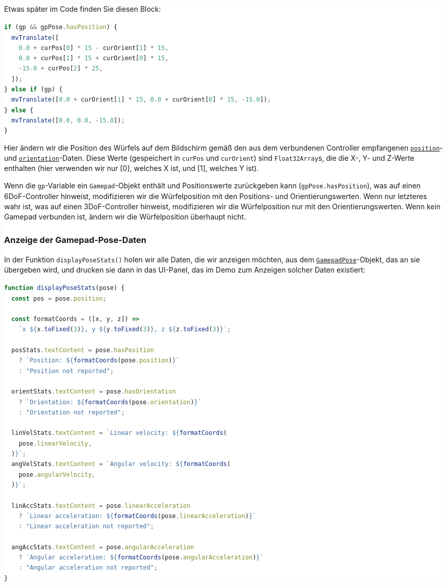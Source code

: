 Etwas später im Code finden Sie diesen Block:

```js
if (gp && gpPose.hasPosition) {
  mvTranslate([
    0.0 + curPos[0] * 15 - curOrient[1] * 15,
    0.0 + curPos[1] * 15 + curOrient[0] * 15,
    -15.0 + curPos[2] * 25,
  ]);
} else if (gp) {
  mvTranslate([0.0 + curOrient[1] * 15, 0.0 + curOrient[0] * 15, -15.0]);
} else {
  mvTranslate([0.0, 0.0, -15.0]);
}
```

Hier ändern wir die Position des Würfels auf dem Bildschirm gemäß den aus dem verbundenen Controller empfangenen [`position`](/de/docs/Web/API/GamepadPose/position)- und [`orientation`](/de/docs/Web/API/GamepadPose/orientation)-Daten. Diese Werte (gespeichert in `curPos` und `curOrient`) sind `Float32Array`s, die die X-, Y- und Z-Werte enthalten (hier verwenden wir nur \[0], welches X ist, und \[1], welches Y ist).

Wenn die `gp`-Variable ein `Gamepad`-Objekt enthält und Positionswerte zurückgeben kann (`gpPose.hasPosition`), was auf einen 6DoF-Controller hinweist, modifizieren wir die Würfelposition mit den Positions- und Orientierungswerten. Wenn nur letzteres wahr ist, was auf einen 3DoF-Controller hinweist, modifizieren wir die Würfelposition nur mit den Orientierungswerten. Wenn kein Gamepad verbunden ist, ändern wir die Würfelposition überhaupt nicht.

### Anzeige der Gamepad-Pose-Daten

In der Funktion `displayPoseStats()` holen wir alle Daten, die wir anzeigen möchten, aus dem [`GamepadPose`](/de/docs/Web/API/GamepadPose)-Objekt, das an sie übergeben wird, und drucken sie dann in das UI-Panel, das im Demo zum Anzeigen solcher Daten existiert:

```js
function displayPoseStats(pose) {
  const pos = pose.position;

  const formatCoords = ([x, y, z]) =>
    `x ${x.toFixed(3)}, y ${y.toFixed(3)}, z ${z.toFixed(3)}`;

  posStats.textContent = pose.hasPosition
    ? `Position: ${formatCoords(pose.position)}`
    : "Position not reported";

  orientStats.textContent = pose.hasOrientation
    ? `Orientation: ${formatCoords(pose.orientation)}`
    : "Orientation not reported";

  linVelStats.textContent = `Linear velocity: ${formatCoords(
    pose.linearVelocity,
  )}`;
  angVelStats.textContent = `Angular velocity: ${formatCoords(
    pose.angularVelocity,
  )}`;

  linAccStats.textContent = pose.linearAcceleration
    ? `Linear acceleration: ${formatCoords(pose.linearAcceleration)}`
    : "Linear acceleration not reported";

  angAccStats.textContent = pose.angularAcceleration
    ? `Angular acceleration: ${formatCoords(pose.angularAcceleration)}`
    : "Angular acceleration not reported";
}
```

